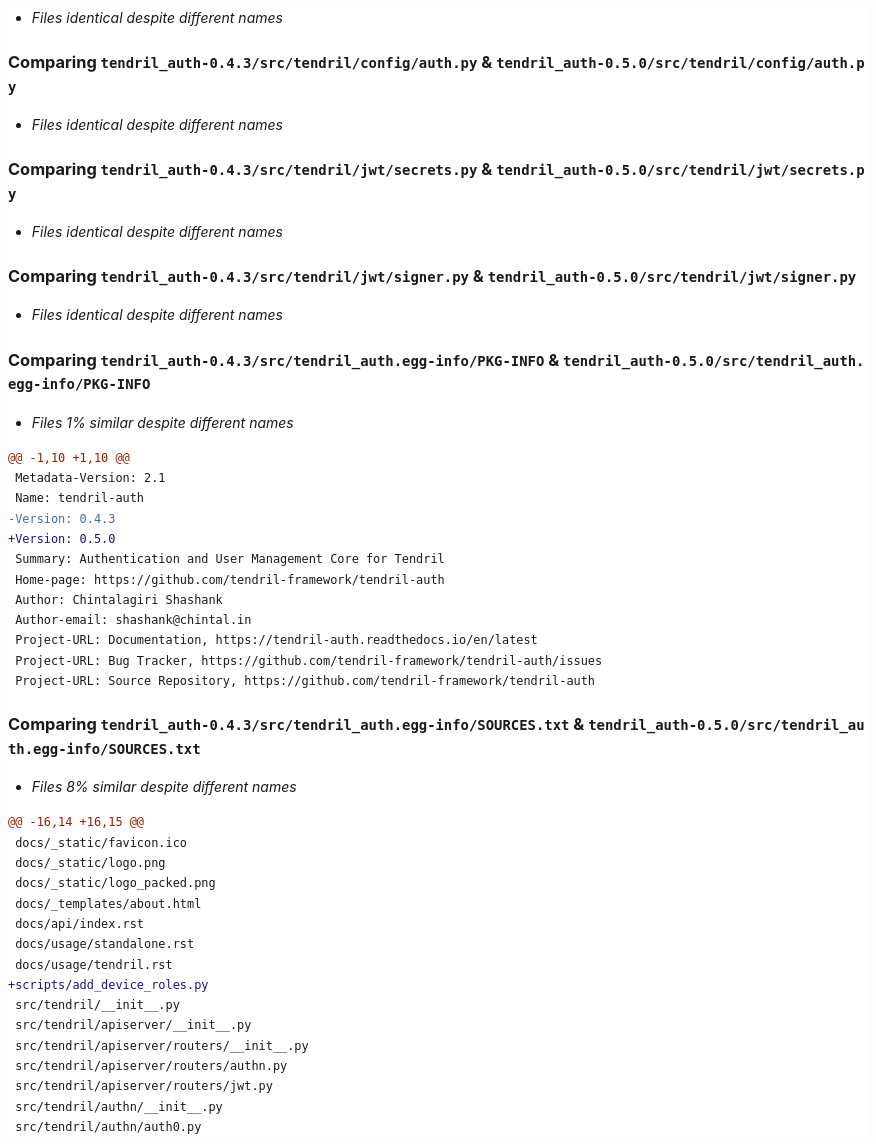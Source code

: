  * *Files identical despite different names*

### Comparing `tendril_auth-0.4.3/src/tendril/config/auth.py` & `tendril_auth-0.5.0/src/tendril/config/auth.py`

 * *Files identical despite different names*

### Comparing `tendril_auth-0.4.3/src/tendril/jwt/secrets.py` & `tendril_auth-0.5.0/src/tendril/jwt/secrets.py`

 * *Files identical despite different names*

### Comparing `tendril_auth-0.4.3/src/tendril/jwt/signer.py` & `tendril_auth-0.5.0/src/tendril/jwt/signer.py`

 * *Files identical despite different names*

### Comparing `tendril_auth-0.4.3/src/tendril_auth.egg-info/PKG-INFO` & `tendril_auth-0.5.0/src/tendril_auth.egg-info/PKG-INFO`

 * *Files 1% similar despite different names*

```diff
@@ -1,10 +1,10 @@
 Metadata-Version: 2.1
 Name: tendril-auth
-Version: 0.4.3
+Version: 0.5.0
 Summary: Authentication and User Management Core for Tendril
 Home-page: https://github.com/tendril-framework/tendril-auth
 Author: Chintalagiri Shashank
 Author-email: shashank@chintal.in
 Project-URL: Documentation, https://tendril-auth.readthedocs.io/en/latest
 Project-URL: Bug Tracker, https://github.com/tendril-framework/tendril-auth/issues
 Project-URL: Source Repository, https://github.com/tendril-framework/tendril-auth
```

### Comparing `tendril_auth-0.4.3/src/tendril_auth.egg-info/SOURCES.txt` & `tendril_auth-0.5.0/src/tendril_auth.egg-info/SOURCES.txt`

 * *Files 8% similar despite different names*

```diff
@@ -16,14 +16,15 @@
 docs/_static/favicon.ico
 docs/_static/logo.png
 docs/_static/logo_packed.png
 docs/_templates/about.html
 docs/api/index.rst
 docs/usage/standalone.rst
 docs/usage/tendril.rst
+scripts/add_device_roles.py
 src/tendril/__init__.py
 src/tendril/apiserver/__init__.py
 src/tendril/apiserver/routers/__init__.py
 src/tendril/apiserver/routers/authn.py
 src/tendril/apiserver/routers/jwt.py
 src/tendril/authn/__init__.py
 src/tendril/authn/auth0.py
```
